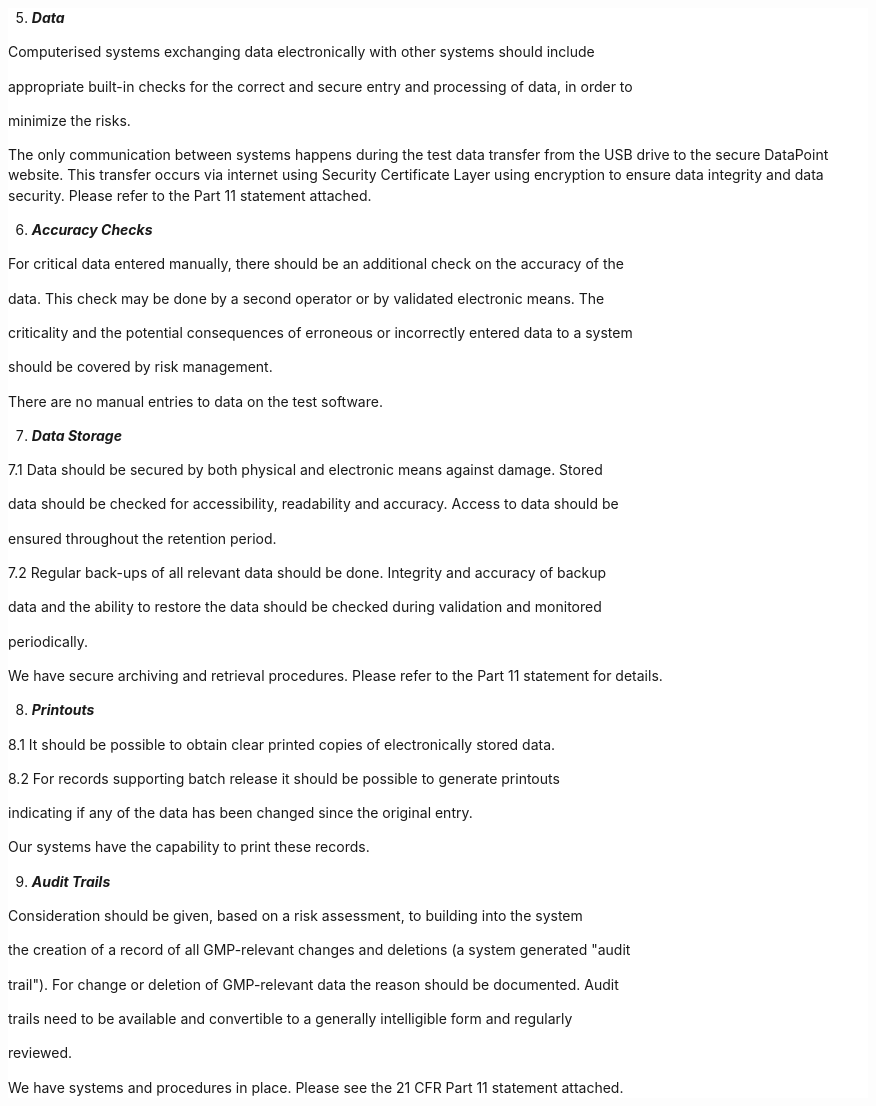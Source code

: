 5. ***Data***

Computerised systems exchanging data electronically with other systems should include

appropriate built-in checks for the correct and secure entry and processing of data, in order to

minimize the risks.

The only communication between systems happens during the test data transfer from the USB drive to the secure DataPoint website. This transfer occurs via internet using Security Certificate Layer using encryption to ensure data integrity and data security. Please refer to the Part 11 statement attached.

6. ***Accuracy Checks***

For critical data entered manually, there should be an additional check on the accuracy of the

data. This check may be done by a second operator or by validated electronic means. The

criticality and the potential consequences of erroneous or incorrectly entered data to a system

should be covered by risk management.

There are no manual entries to data on the test software.

7. ***Data Storage***

7.1 Data should be secured by both physical and electronic means against damage. Stored

data should be checked for accessibility, readability and accuracy. Access to data should be

ensured throughout the retention period.

7.2 Regular back-ups of all relevant data should be done. Integrity and accuracy of backup

data and the ability to restore the data should be checked during validation and monitored

periodically.

We have secure archiving and retrieval procedures. Please refer to the Part 11 statement for details.

8. ***Printouts***

8.1 It should be possible to obtain clear printed copies of electronically stored data.

8.2 For records supporting batch release it should be possible to generate printouts

indicating if any of the data has been changed since the original entry.

Our systems have the capability to print these records.

9. ***Audit Trails***

Consideration should be given, based on a risk assessment, to building into the system

the creation of a record of all GMP-relevant changes and deletions (a system generated "audit

trail"). For change or deletion of GMP-relevant data the reason should be documented. Audit

trails need to be available and convertible to a generally intelligible form and regularly

reviewed.

We have systems and procedures in place. Please see the 21 CFR Part 11 statement attached.
